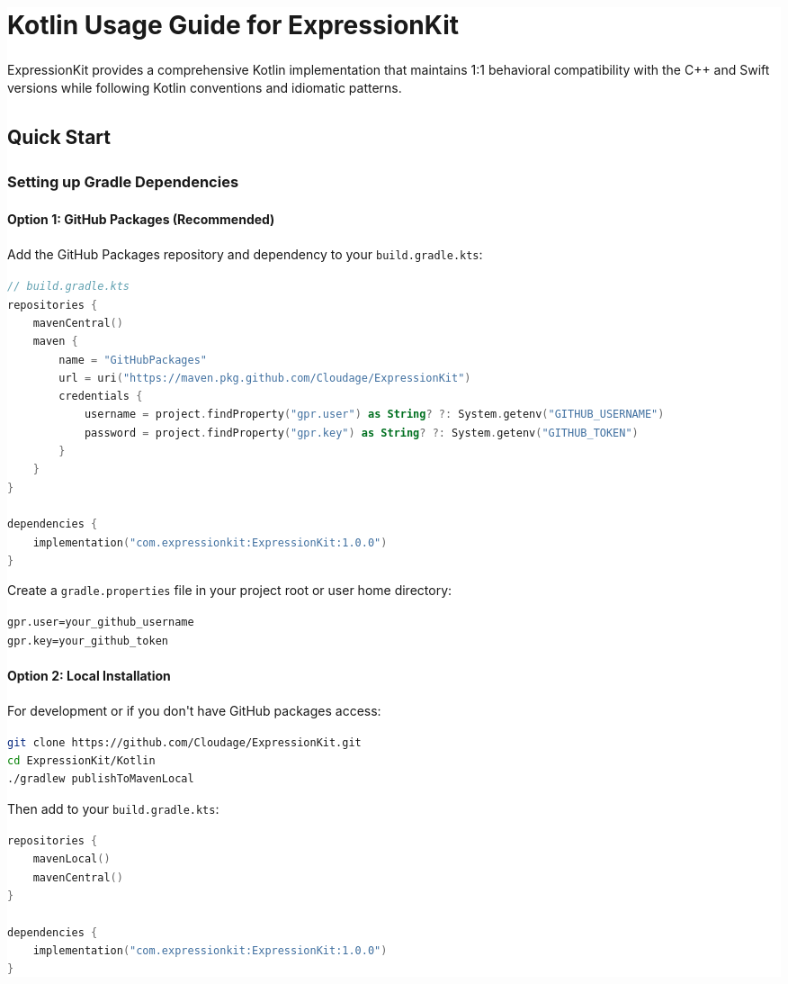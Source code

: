 # Kotlin Usage Guide for ExpressionKit

ExpressionKit provides a comprehensive Kotlin implementation that maintains 1:1 behavioral compatibility with the C++ and Swift versions while following Kotlin conventions and idiomatic patterns.

## Quick Start

### Setting up Gradle Dependencies

#### Option 1: GitHub Packages (Recommended)

Add the GitHub Packages repository and dependency to your `build.gradle.kts`:

```kotlin
// build.gradle.kts
repositories {
    mavenCentral()
    maven {
        name = "GitHubPackages"
        url = uri("https://maven.pkg.github.com/Cloudage/ExpressionKit")
        credentials {
            username = project.findProperty("gpr.user") as String? ?: System.getenv("GITHUB_USERNAME")
            password = project.findProperty("gpr.key") as String? ?: System.getenv("GITHUB_TOKEN")
        }
    }
}

dependencies {
    implementation("com.expressionkit:ExpressionKit:1.0.0")
}
```

Create a `gradle.properties` file in your project root or user home directory:

```properties
gpr.user=your_github_username
gpr.key=your_github_token
```

#### Option 2: Local Installation

For development or if you don't have GitHub packages access:

```bash
git clone https://github.com/Cloudage/ExpressionKit.git
cd ExpressionKit/Kotlin
./gradlew publishToMavenLocal
```

Then add to your `build.gradle.kts`:

```kotlin
repositories {
    mavenLocal()
    mavenCentral()
}

dependencies {
    implementation("com.expressionkit:ExpressionKit:1.0.0")
}
```
